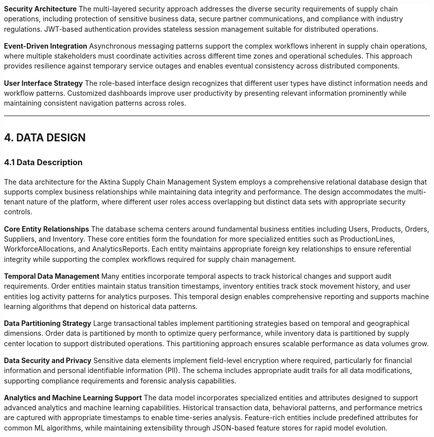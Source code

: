 **Security Architecture** The multi-layered security approach addresses the diverse security requirements of supply chain operations, including protection of sensitive business data, secure partner communications, and compliance with industry regulations. JWT-based authentication provides stateless session management suitable for distributed operations.

**Event-Driven Integration** Asynchronous messaging patterns support the complex workflows inherent in supply chain operations, where multiple stakeholders must coordinate activities across different time zones and operational schedules. This approach provides resilience against temporary service outages and enables eventual consistency across distributed components.

**User Interface Strategy** The role-based interface design recognizes that different user types have distinct information needs and workflow patterns. Customized dashboards improve user productivity by presenting relevant information prominently while maintaining consistent navigation patterns across roles.

---

## 4. DATA DESIGN

### 4.1 Data Description

The data architecture for the Aktina Supply Chain Management System employs a comprehensive relational database design that supports complex business relationships while maintaining data integrity and performance. The design accommodates the multi-tenant nature of the platform, where different user roles access overlapping but distinct data sets with appropriate security controls.

**Core Entity Relationships** The database schema centers around fundamental business entities including Users, Products, Orders, Suppliers, and Inventory. These core entities form the foundation for more specialized entities such as ProductionLines, WorkforceAllocations, and AnalyticsReports. Each entity maintains appropriate foreign key relationships to ensure referential integrity while supporting the complex workflows required for supply chain management.

**Temporal Data Management** Many entities incorporate temporal aspects to track historical changes and support audit requirements. Order entities maintain status transition timestamps, inventory entities track stock movement history, and user entities log activity patterns for analytics purposes. This temporal design enables comprehensive reporting and supports machine learning algorithms that depend on historical data patterns.

**Data Partitioning Strategy** Large transactional tables implement partitioning strategies based on temporal and geographical dimensions. Order data is partitioned by month to optimize query performance, while inventory data is partitioned by supply center location to support distributed operations. This partitioning approach ensures scalable performance as data volumes grow.

**Data Security and Privacy** Sensitive data elements implement field-level encryption where required, particularly for financial information and personal identifiable information (PII). The schema includes appropriate audit trails for all data modifications, supporting compliance requirements and forensic analysis capabilities.

**Analytics and Machine Learning Support** The data model incorporates specialized entities and attributes designed to support advanced analytics and machine learning capabilities. Historical transaction data, behavioral patterns, and performance metrics are captured with appropriate timestamps to enable time-series analysis. Feature-rich entities include predefined attributes for common ML algorithms, while maintaining extensibility through JSON-based feature stores for rapid model evolution.
